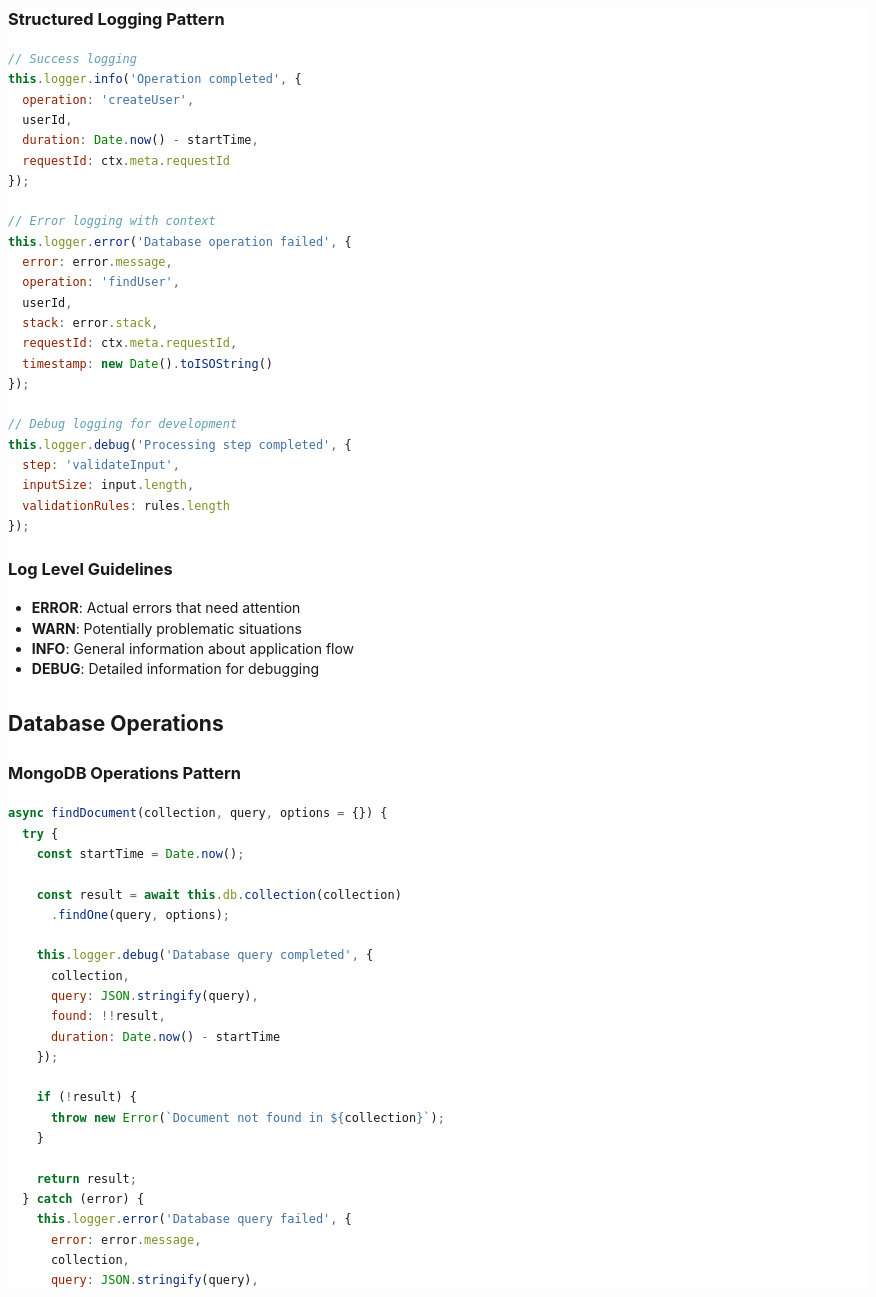 ### Structured Logging Pattern
```javascript
// Success logging
this.logger.info('Operation completed', {
  operation: 'createUser',
  userId,
  duration: Date.now() - startTime,
  requestId: ctx.meta.requestId
});

// Error logging with context
this.logger.error('Database operation failed', {
  error: error.message,
  operation: 'findUser',
  userId,
  stack: error.stack,
  requestId: ctx.meta.requestId,
  timestamp: new Date().toISOString()
});

// Debug logging for development
this.logger.debug('Processing step completed', {
  step: 'validateInput',
  inputSize: input.length,
  validationRules: rules.length
});
```

### Log Level Guidelines
- **ERROR**: Actual errors that need attention
- **WARN**: Potentially problematic situations
- **INFO**: General information about application flow
- **DEBUG**: Detailed information for debugging

## Database Operations

### MongoDB Operations Pattern
```javascript
async findDocument(collection, query, options = {}) {
  try {
    const startTime = Date.now();
    
    const result = await this.db.collection(collection)
      .findOne(query, options);
    
    this.logger.debug('Database query completed', {
      collection,
      query: JSON.stringify(query),
      found: !!result,
      duration: Date.now() - startTime
    });
    
    if (!result) {
      throw new Error(`Document not found in ${collection}`);
    }
    
    return result;
  } catch (error) {
    this.logger.error('Database query failed', {
      error: error.message,
      collection,
      query: JSON.stringify(query),
```